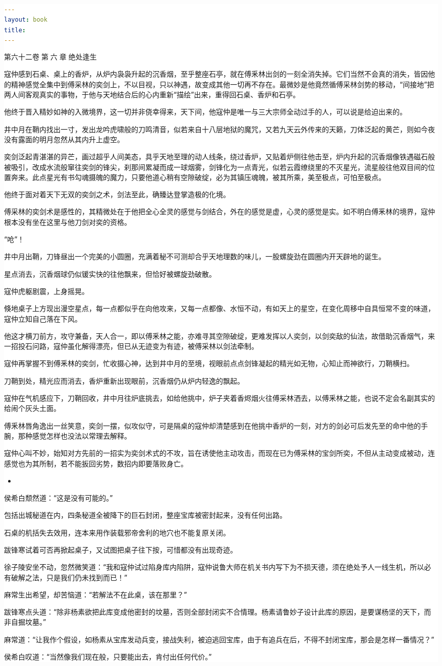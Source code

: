 ```yaml
---
layout: book
title:
---
```

第六十二卷 第 六 章 绝处逢生

寇仲感到石桌、桌上的香炉，从炉内袅袅升起的沉香烟，至乎整座石亭，就在傅釆林出剑的一刻全消失掉。它们当然不会真的消失，皆因他的精神感觉全集中到傅采林的奕剑上，不以目视，只以神遇，故变成其他一切再不存在。最微妙是他竟然循傅采林剑势的移动，“间接地”把两人间客观真实的事物，于他与天地结合后的心内重新“描绘”出来，重得回石桌、香炉和石亭。

他终于晋入精妙如神的入微境界，这一切并非侥幸得来，天下间，他寇仲是唯一与三大宗师全动过手的人，可以说是给迫出来的。

井中月在鞘内找出一寸，发出龙吟虎啸般的刀鸣清音，似若来自十八层地狱的魔咒，又若九天云外传来的天籁，刀体泛起的黄芒，则如今夜没有露面的明月忽然从其内升上虚空。

奕剑泛起青湛湛的异芒，画过超乎人间美态，具乎天地至理的动人线条，绕过香炉，又贴着炉侧往他击至，炉内升起的沉香烟像铁遇磁石般被吸引，改成水流般窜往奕剑的锋尖，刹那间累凝而成一球烟雾，剑锋化为一点青光，似若云霞缭绕里的不灭星光，流星般往他双目间的位置奔来。此点星光有书勾魂摄魄的魔力，只要他道心稍有空隙破绽，必为其镇压魂魄，被其所乘，美至极点，可怕至极点。

他终于面对着天下无双的奕剑之术，剑法至此，确臻达登掌造极的化境。

傅采林的奕剑术是感性的，其精微处在于他把全心全灵的感觉与剑结合，外在的感觉是虚，心灵的感觉是实。如不明白傅釆林的境界，寇仲根本没有坐在这里与他刀剑对奕的资格。

“呛”！

井中月出鞘，刀锋昼出一个完美的小圆圈，充满着秘不可测却合乎天地理数的味儿，一股螺旋劲在圆圈内开天辟地的诞生。

星点消去，沉香烟球仍似锾实快的往他飘来，但恰好被螺旋劲破散。

寇仲虎躯剧震，上身摇晃。

倏地桌子上方现出漫空星点，每一点都似乎在向他攻来，又每一点都像、水恒不动，有如天上的星空，在变化周移中自具恒常不变的味道，寇仲立知自己落在下风。

他这才横刀前方，攻守兼备，天人合一，即以傅釆林之能，亦难寻其空隙破绽，更难发挥以人奕剑，以剑奕敌的仙法，故借助沉香烟气，来一招投石问路，寇仲虽化解得漂亮，但已从无迹变为有迹，被傅采林以剑法牵制。

寇仲再掌握不到傅釆林的奕剑，忙收摄心神，达到井中月的至境，视眼前点点剑锋凝起的精光如无物，心知止而神欲行，刀鞘横扫。

刀鞘到处，精光应而消去，香炉重新出现眼前，沉香烟仍从炉内轻逸的飘起。

寇仲在气机感应下，刀鞘回收，井中月往炉底挑去，如给他挑中，炉子夹着香烬烟火往傅采林洒去，以傅釆林之能，也说不定会名副其实的给闹个灰头土面。

傅釆林唇角逸出一丝笑意，奕剑一摆，似攻似守，可是隔桌的寇仲却清楚感到在他挑中香炉的一刻，对方的剑必可后发先至的命中他的手腕，那种感觉怎样也没法以常理去解释。

寇仲心叫不妙，始知对方先前的一招实为奕剑术式的不攻，旨在诱使他主动攻击，而现在已为傅采林的宝剑所奕，不但从主动变成被动，连感觉也为其所制，若不能扳回劣势，数招内即要落败身亡。

-

侯希白颓然道：“这是没有可能的。”

包括出城秘道在内，四条秘道全被降下的巨石封闭，整座宝库被密封起来，没有任何出路。

石桌的机括失去效用，连本来用作装载邪帝舍利的地穴也不能复原关闭。

跋锋寒试着可否再掀起桌子，又试图把桌子往下按，可惜都没有出现奇迹。

徐子陵安坐不动，忽然微笑道：“我和寇仲试过陷身库内陷阱，寇仲说鲁大师在机关书内写下为不损天德，须在绝处予人一线生机，所以必有破解之法，只是我们仍未找到而已！”

麻常生出希望，却苦恼道：“若解法不在此桌，该在那里？”

跋锋寒点头道：“除非杨素欲把此库变成他密封的坟墓，否则全部封闭实不合情理。杨素请鲁妙子设计此库的原因，是要谋杨坚的天下，而非自掘坟墓。”

麻常道：“让我作个假设，如杨素从宝库发动兵变，接战失利，被迫逃回宝库，由于有追兵在后，不得不封闭宝库，那会是怎样一番情况？”

侯希白叹道：“当然像我们现在般，只要能出去，肯付出任何代价。”
